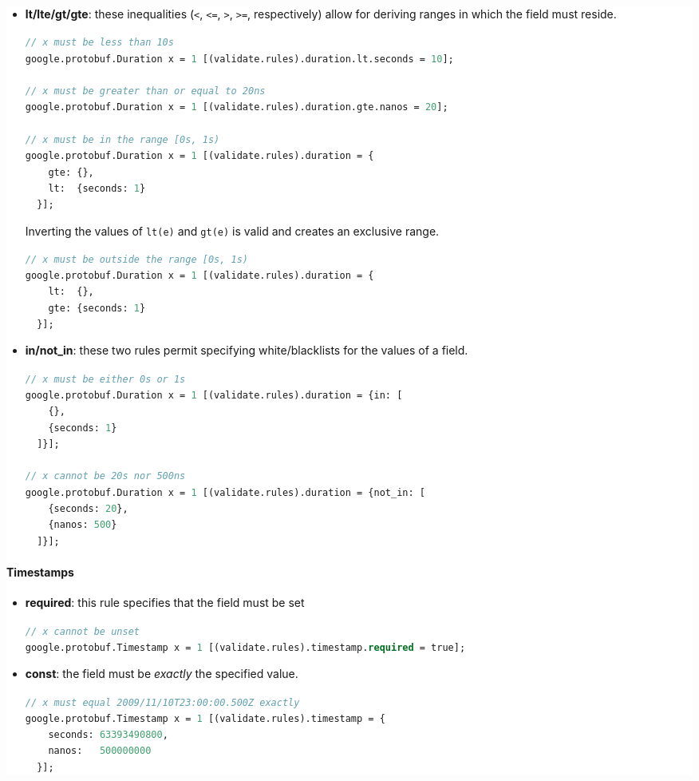 - **lt/lte/gt/gte**: these inequalities (`<`, `<=`, `>`, `>=`, respectively) allow for deriving ranges in which the field must reside.

  ```protobuf
  // x must be less than 10s
  google.protobuf.Duration x = 1 [(validate.rules).duration.lt.seconds = 10];

  // x must be greater than or equal to 20ns
  google.protobuf.Duration x = 1 [(validate.rules).duration.gte.nanos = 20];

  // x must be in the range [0s, 1s)
  google.protobuf.Duration x = 1 [(validate.rules).duration = {
      gte: {},
      lt:  {seconds: 1}
    }];
  ```

  Inverting the values of `lt(e)` and `gt(e)` is valid and creates an exclusive range.

  ```protobuf
  // x must be outside the range [0s, 1s)
  google.protobuf.Duration x = 1 [(validate.rules).duration = {
      lt:  {},
      gte: {seconds: 1}
    }];
  ```

- **in/not_in**: these two rules permit specifying white/blacklists for the values of a field.

  ```protobuf
  // x must be either 0s or 1s
  google.protobuf.Duration x = 1 [(validate.rules).duration = {in: [
      {},
      {seconds: 1}
    ]}];

  // x cannot be 20s nor 500ns
  google.protobuf.Duration x = 1 [(validate.rules).duration = {not_in: [
      {seconds: 20},
      {nanos: 500}
    ]}];
  ```

#### Timestamps

- **required**: this rule specifies that the field must be set

  ```protobuf
  // x cannot be unset
  google.protobuf.Timestamp x = 1 [(validate.rules).timestamp.required = true];
  ```

- **const**: the field must be _exactly_ the specified value.

  ```protobuf
  // x must equal 2009/11/10T23:00:00.500Z exactly
  google.protobuf.Timestamp x = 1 [(validate.rules).timestamp = {
      seconds: 63393490800,
      nanos:   500000000
    }];
  ```


[protoc-source]:   https://github.com/google/protobuf
[protoc-releases]: https://github.com/google/protobuf/releases
[pg*]:             https://github.com/lyft/protoc-gen-star
[re2]:             https://github.com/google/re2/wiki/Syntax
[wkts]:            https://developers.google.com/protocol-buffers/docs/reference/google.protobuf